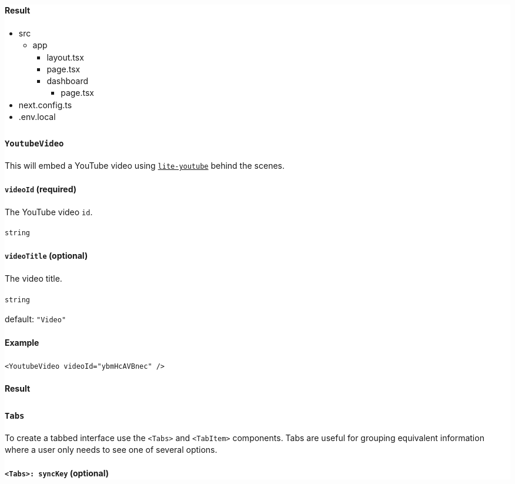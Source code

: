 #### Result

<FileTree>

- src
  - app
    - layout.tsx
    - page.tsx
    - dashboard
      - page.tsx
- next.config.ts
- .env.local

</FileTree>

<Divider />

### `YoutubeVideo`

This will embed a YouTube video using [`lite-youtube`](https://github.com/justinribeiro/lite-youtube) behind the scenes.

#### <span class="text-lg font-bold">`videoId` (required)</span>

The YouTube video `id`.

`string`

#### <span class="text-lg font-bold">`videoTitle` (optional)</span>

The video title.

`string`

default: `"Video"`

#### Example

```mdx
<YoutubeVideo videoId="ybmHcAVBnec" />
```

#### Result

<YoutubeVideo videoId="ybmHcAVBnec" />

<Divider />

### `Tabs`

To create a tabbed interface use the `<Tabs>` and `<TabItem>` components. Tabs are useful for grouping equivalent information where a user only needs to see one of several options.

#### <span class="text-lg font-bold">`<Tabs>: syncKey` (optional)</span>
